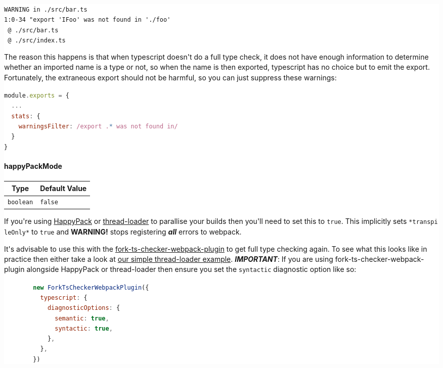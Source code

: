 ```
WARNING in ./src/bar.ts
1:0-34 "export 'IFoo' was not found in './foo'
 @ ./src/bar.ts
 @ ./src/index.ts
```

The reason this happens is that when typescript doesn't do a full type check, it does not have enough information to
determine whether an imported name is a type or not, so when the name is then exported, typescript has no choice but to
emit the export. Fortunately, the extraneous export should not be harmful, so you can just suppress these warnings:

```javascript
module.exports = {
  ...
  stats: {
    warningsFilter: /export .* was not found in/
  }
}
```

#### happyPackMode

| Type | Default Value |
|------|--------------|
| `boolean` | `false`|

If you're using [HappyPack](https://github.com/amireh/happypack)
or [thread-loader](https://github.com/webpack-contrib/thread-loader) to parallise your builds then you'll need to set
this to `true`. This implicitly sets `*transpileOnly*` to `true` and **WARNING!** stops registering **_all_** errors to
webpack.

It's advisable to use this with
the [fork-ts-checker-webpack-plugin](https://github.com/Realytics/fork-ts-checker-webpack-plugin) to get full type
checking again. To see what this looks like in practice then either take a look
at [our simple thread-loader example](examples/thread-loader). **_IMPORTANT_**: If you are using
fork-ts-checker-webpack-plugin alongside HappyPack or thread-loader then ensure you set the `syntactic` diagnostic
option like so:

```javascript
        new ForkTsCheckerWebpackPlugin({
          typescript: {
            diagnosticOptions: {
              semantic: true,
              syntactic: true,
            },
          },
        })
```
